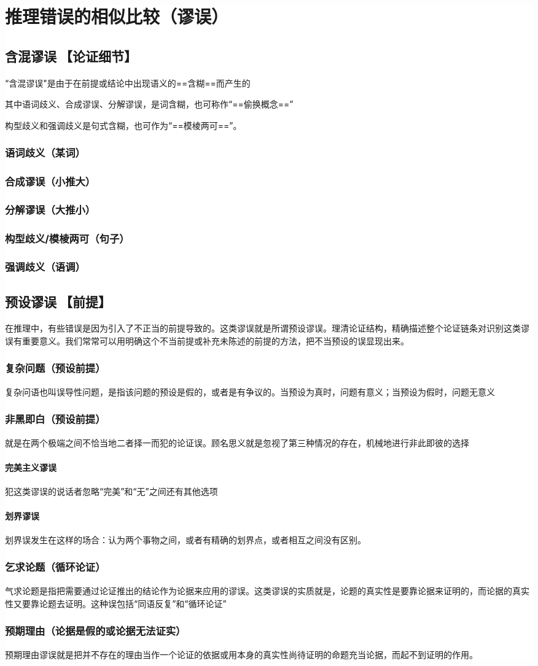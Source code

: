 

# 推理错误的相似比较（谬误）


## 含混谬误 【论证细节】

“含混谬误"是由于在前提或结论中出现语义的==含糊==而产生的

其中语词歧义、合成谬误、分解谬误，是词含糊，也可称作“==偷换概念==”

构型歧义和强调歧义是句式含糊，也可作为“==模棱两可==”。

### 语词歧义（某词）

### 合成谬误（小推大）

### 分解谬误（大推小）

### 构型歧义/模棱两可（句子）

### 强调歧义（语调）

## 预设谬误 【前提】

在推理中，有些错误是因为引入了不正当的前提导致的。这类谬误就是所谓预设谬误。理清论证结构，精确描述整个论证链条对识别这类谬误有重要意义。我们常常可以用明确这个不当前提或补充未陈述的前提的方法，把不当预设的误显现出来。

### 复杂问题（预设前提）

复杂问语也叫误导性问题，是指该问题的预设是假的，或者是有争议的。当预设为真时，问题有意义；当预设为假时，问题无意义

### 非黑即白（预设前提）

就是在两个极端之间不恰当地二者择一而犯的论证误。顾名思义就是忽视了第三种情况的存在，机械地进行非此即彼的选择

#### 完美主义谬误

犯这类谬误的说话者忽略“完美”和“无”之间还有其他选项

#### 划界谬误

划界误发生在这样的场合：认为两个事物之间，或者有精确的划界点，或者相互之间没有区别。

### 乞求论题（循环论证）

气求论题是指把需要通过论证推出的结论作为论据来应用的谬误。这类谬误的实质就是，论题的真实性是要靠论据来证明的，而论据的真实性又要靠论题去证明。这种误包括“同语反复”和“循环论证”
 
### 预期理由（论据是假的或论据无法证实）

预期理由谬误就是把并不存在的理由当作一个论证的依据或用本身的真实性尚待证明的命题充当论据，而起不到证明的作用。
